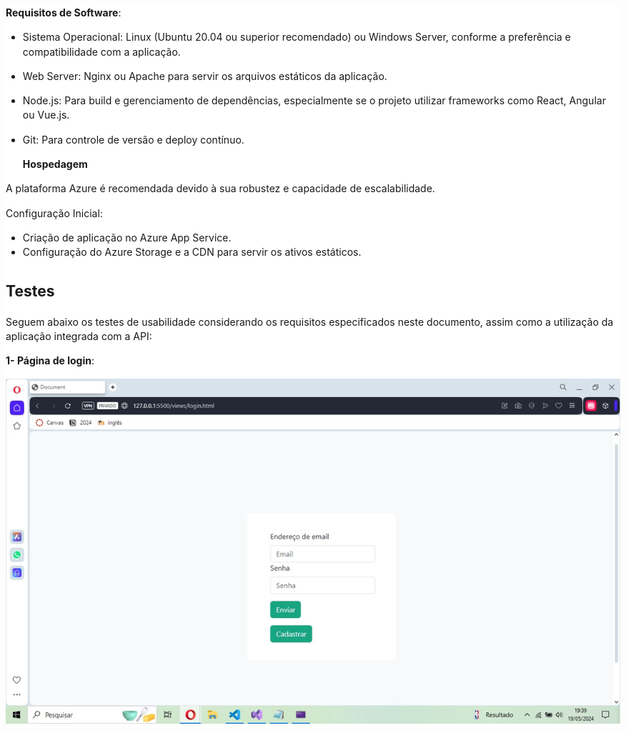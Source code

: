 **Requisitos de Software**:

* Sistema Operacional: Linux (Ubuntu 20.04 ou superior recomendado) ou Windows Server, conforme a preferência e compatibilidade com a aplicação.
* Web Server: Nginx ou Apache para servir os arquivos estáticos da aplicação.
* Node.js: Para build e gerenciamento de dependências, especialmente se o projeto utilizar frameworks como React, Angular ou Vue.js.
* Git: Para controle de versão e deploy contínuo.

  **Hospedagem**

A plataforma Azure é recomendada devido à sua robustez e capacidade de escalabilidade.

Configuração Inicial:

* Criação de aplicação no Azure App Service.
* Configuração do Azure Storage e a CDN para servir os ativos estáticos.


## Testes



Seguem abaixo os testes de usabilidade considerando os requisitos especificados neste documento, assim como a utilização da aplicação integrada com a API:

**1- Página de login**:<br/>

![Modelagem da aplicação](img/t_pagina_login.jpeg)
<br/>

